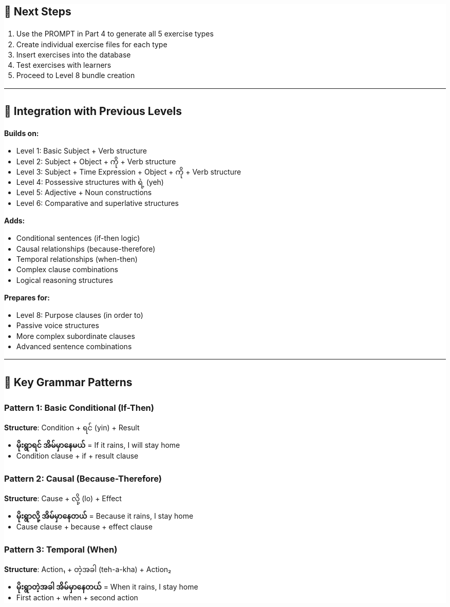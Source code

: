 
## 🎯 Next Steps

1. Use the PROMPT in Part 4 to generate all 5 exercise types
2. Create individual exercise files for each type
3. Insert exercises into the database
4. Test exercises with learners
5. Proceed to Level 8 bundle creation

---

## 🔗 Integration with Previous Levels

**Builds on:**
- Level 1: Basic Subject + Verb structure
- Level 2: Subject + Object + ကို + Verb structure
- Level 3: Subject + Time Expression + Object + ကို + Verb structure
- Level 4: Possessive structures with ရဲ့ (yeh)
- Level 5: Adjective + Noun constructions
- Level 6: Comparative and superlative structures

**Adds:**
- Conditional sentences (if-then logic)
- Causal relationships (because-therefore)
- Temporal relationships (when-then)
- Complex clause combinations
- Logical reasoning structures

**Prepares for:**
- Level 8: Purpose clauses (in order to)
- Passive voice structures
- More complex subordinate clauses
- Advanced sentence combinations

---

## 📐 Key Grammar Patterns

### Pattern 1: Basic Conditional (If-Then)
**Structure**: Condition + ရင် (yin) + Result
- **မိုးရွာရင် အိမ်မှာနေမယ်** = If it rains, I will stay home
- Condition clause + if + result clause

### Pattern 2: Causal (Because-Therefore)
**Structure**: Cause + လို့ (lo) + Effect
- **မိုးရွာလို့ အိမ်မှာနေတယ်** = Because it rains, I stay home
- Cause clause + because + effect clause

### Pattern 3: Temporal (When)
**Structure**: Action₁ + တဲ့အခါ (teh-a-kha) + Action₂
- **မိုးရွာတဲ့အခါ အိမ်မှာနေတယ်** = When it rains, I stay home
- First action + when + second action
